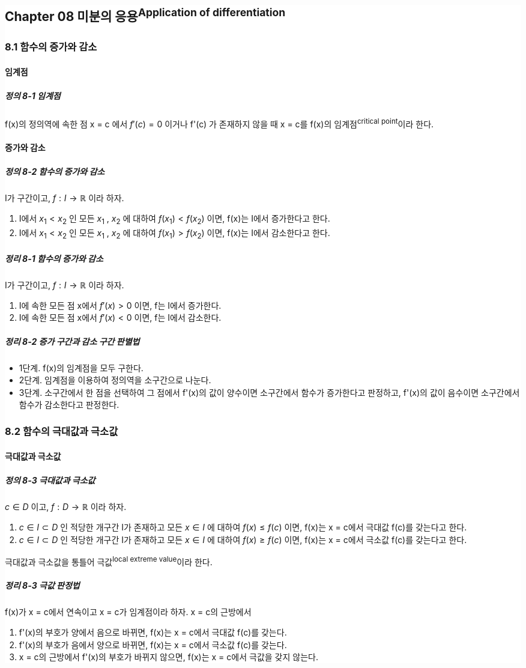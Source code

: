 ## Chapter 08 미분의 응용<sup>Application of differentiation</sup>

### 8.1 함수의 증가와 감소

#### 임계점

##### 정의 8-1 임계점

f(x)의 정의역에 속한 점 x = c 에서 $f'(c) = 0$ 이거나 f'(c) 가 존재하지 않을 때 x = c를 f(x)의 임계점<sup>critical point</sup>이라 한다.

#### 증가와 감소

##### 정의 8-2 함수의 증가와 감소

I가 구간이고, $f:I \to \mathbb{R}$ 이라 하자.

1. I에서 $x_1 < x_2$ 인 모든 $x_1$ , $x_2$ 에 대하여 $f(x_1) < f(x_2)$ 이면, f(x)는 I에서 증가한다고 한다.
2. I에서 $x_1 < x_2$ 인 모든 $x_1$ , $x_2$ 에 대하여 $f(x_1) > f(x_2)$ 이면, f(x)는 I에서 감소한다고 한다.

##### 정리 8-1 함수의 증가와 감소
I가 구간이고, $f:I \to \mathbb{R}$ 이라 하자.

1. I에 속한 모든 점 x에서 $f'(x) > 0$ 이면, f는 I에서 증가한다.
2. I에 속한 모든 점 x에서 $f'(x) < 0$ 이면, f는 I에서 감소한다.

##### 정리 8-2 증가 구간과 감소 구간 판별법

- 1단계. f(x)의 임계점을 모두 구한다.
- 2단계. 임계점을 이용하여 정의역을 소구간으로 나눈다.
- 3단계. 소구간에서 한 점을 선택하여 그 점에서 f'(x)의 값이 양수이면 소구간에서 함수가 증가한다고 판정하고, f'(x)의 값이 음수이면 소구간에서 함수가 감소한다고 판정한다.

### 8.2 함수의 극대값과 극소값

#### 극대값과 극소값

##### 정의 8-3 극대값과 극소값

$c \in D$ 이고, $f:D \to \mathbb{R}$ 이라 하자.

1. $c \in I \subset D$ 인 적당한 개구간 I가 존재하고 모든 $x \in I$ 에 대하여 $f(x) \leq f(c)$ 이면, f(x)는 x = c에서 극대값 f(c)를 갖는다고 한다.
2. $c \in I \subset D$ 인 적당한 개구간 I가 존재하고 모든 $x \in I$ 에 대하여 $f(x) \geq f(c)$ 이면, f(x)는 x = c에서 극소값 f(c)를 갖는다고 한다.

극대값과 극소값을 통틀어 극값<sup>local extreme value</sup>이라 한다.

##### 정리 8-3 극값 판정법

f(x)가 x = c에서 연속이고 x = c가 임계점이라 하자. x = c의 근방에서 

1. f'(x)의 부호가 양에서 음으로 바뀌면, f(x)는 x = c에서 극대값 f(c)를 갖는다.
2. f'(x)의 부호가 음에서 양으로 바뀌면, f(x)는 x = c에서 극소값 f(c)를 갖는다.
3. x = c의 근방에서 f'(x)의 부호가 바뀌지 않으면, f(x)는 x = c에서 극값을 갖지 않는다.
